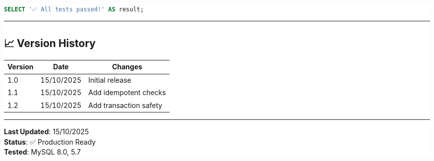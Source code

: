 ```sql
SELECT '✅ All tests passed!' AS result;
```

---

## 📈 Version History

| Version | Date       | Changes                |
| ------- | ---------- | ---------------------- |
| 1.0     | 15/10/2025 | Initial release        |
| 1.1     | 15/10/2025 | Add idempotent checks  |
| 1.2     | 15/10/2025 | Add transaction safety |

---

**Last Updated**: 15/10/2025  
**Status**: ✅ Production Ready  
**Tested**: MySQL 8.0, 5.7


